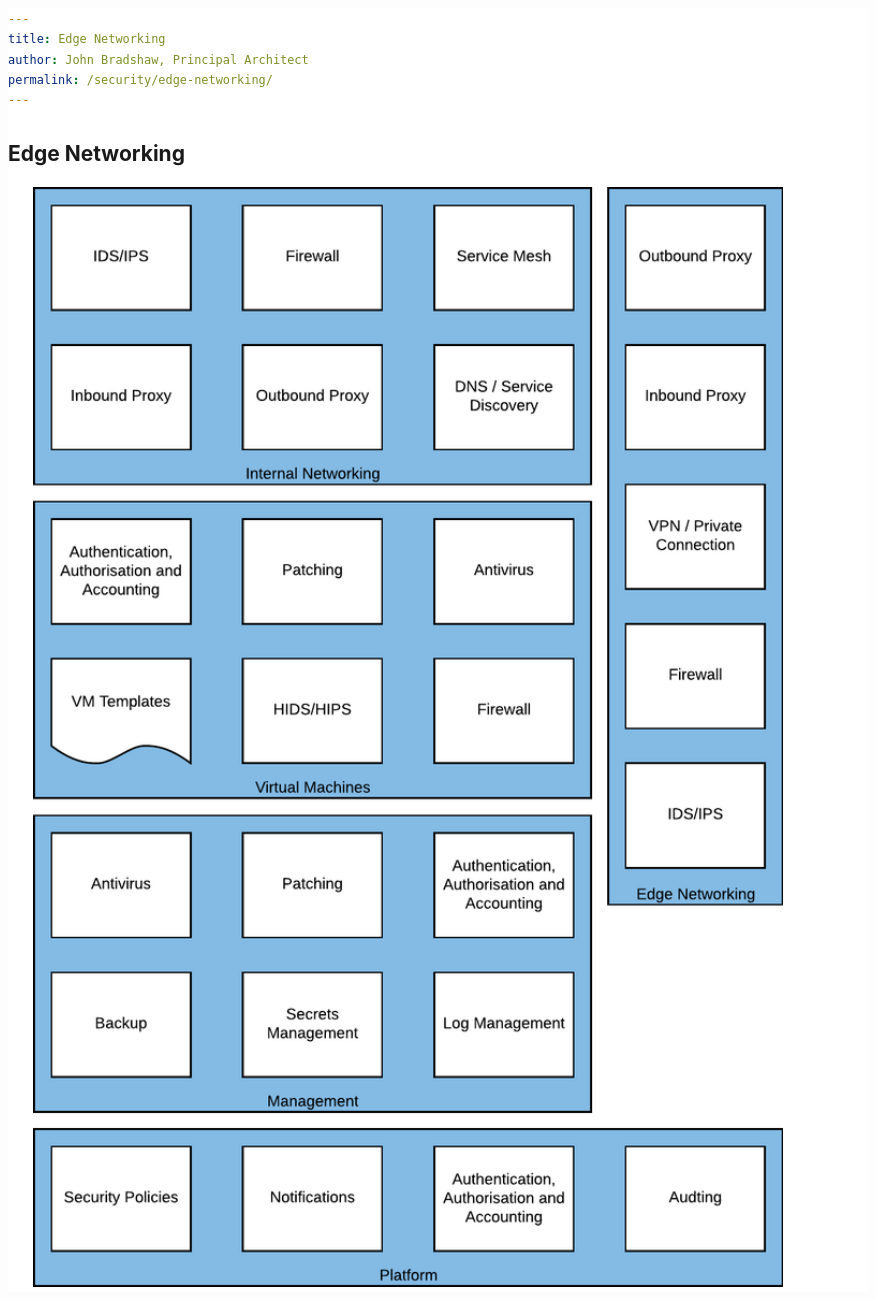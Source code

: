 ```yaml
---
title: Edge Networking
author: John Bradshaw, Principal Architect
permalink: /security/edge-networking/
---
```

## Edge Networking

<img src="https://raw.githubusercontent.com/skytap/well-architected-framework/master/security/edgenetworkingmedia/media/image1.png" width="800">
